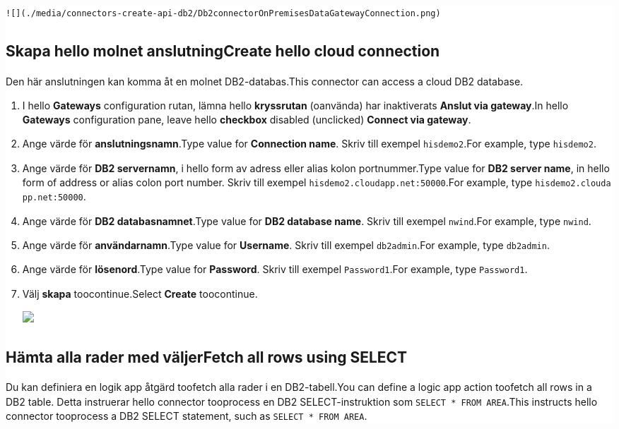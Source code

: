     ![](./media/connectors-create-api-db2/Db2connectorOnPremisesDataGatewayConnection.png)

## <a name="create-hello-cloud-connection"></a><span data-ttu-id="d7b33-207">Skapa hello molnet anslutning</span><span class="sxs-lookup"><span data-stu-id="d7b33-207">Create hello cloud connection</span></span>
<span data-ttu-id="d7b33-208">Den här anslutningen kan komma åt en molnet DB2-databas.</span><span class="sxs-lookup"><span data-stu-id="d7b33-208">This connector can access a cloud DB2 database.</span></span> 

1. <span data-ttu-id="d7b33-209">I hello **Gateways** configuration rutan, lämna hello **kryssrutan** (oanvända) har inaktiverats **Anslut via gateway**.</span><span class="sxs-lookup"><span data-stu-id="d7b33-209">In hello **Gateways** configuration pane, leave hello **checkbox** disabled (unclicked) **Connect via gateway**.</span></span> 
2. <span data-ttu-id="d7b33-210">Ange värde för **anslutningsnamn**.</span><span class="sxs-lookup"><span data-stu-id="d7b33-210">Type value for **Connection name**.</span></span> <span data-ttu-id="d7b33-211">Skriv till exempel `hisdemo2`.</span><span class="sxs-lookup"><span data-stu-id="d7b33-211">For example, type `hisdemo2`.</span></span>
3. <span data-ttu-id="d7b33-212">Ange värde för **DB2 servernamn**, i hello form av adress eller alias kolon portnummer.</span><span class="sxs-lookup"><span data-stu-id="d7b33-212">Type value for **DB2 server name**, in hello form of address or alias colon port number.</span></span> <span data-ttu-id="d7b33-213">Skriv till exempel `hisdemo2.cloudapp.net:50000`.</span><span class="sxs-lookup"><span data-stu-id="d7b33-213">For example, type `hisdemo2.cloudapp.net:50000`.</span></span>
4. <span data-ttu-id="d7b33-214">Ange värde för **DB2 databasnamnet**.</span><span class="sxs-lookup"><span data-stu-id="d7b33-214">Type value for **DB2 database name**.</span></span> <span data-ttu-id="d7b33-215">Skriv till exempel `nwind`.</span><span class="sxs-lookup"><span data-stu-id="d7b33-215">For example, type `nwind`.</span></span>
5. <span data-ttu-id="d7b33-216">Ange värde för **användarnamn**.</span><span class="sxs-lookup"><span data-stu-id="d7b33-216">Type value for **Username**.</span></span> <span data-ttu-id="d7b33-217">Skriv till exempel `db2admin`.</span><span class="sxs-lookup"><span data-stu-id="d7b33-217">For example, type `db2admin`.</span></span>
6. <span data-ttu-id="d7b33-218">Ange värde för **lösenord**.</span><span class="sxs-lookup"><span data-stu-id="d7b33-218">Type value for **Password**.</span></span> <span data-ttu-id="d7b33-219">Skriv till exempel `Password1`.</span><span class="sxs-lookup"><span data-stu-id="d7b33-219">For example, type `Password1`.</span></span>
7. <span data-ttu-id="d7b33-220">Välj **skapa** toocontinue.</span><span class="sxs-lookup"><span data-stu-id="d7b33-220">Select **Create** toocontinue.</span></span> 
   
    ![](./media/connectors-create-api-db2/Db2connectorCloudConnection.png)

## <a name="fetch-all-rows-using-select"></a><span data-ttu-id="d7b33-221">Hämta alla rader med väljer</span><span class="sxs-lookup"><span data-stu-id="d7b33-221">Fetch all rows using SELECT</span></span>
<span data-ttu-id="d7b33-222">Du kan definiera en logik app åtgärd toofetch alla rader i en DB2-tabell.</span><span class="sxs-lookup"><span data-stu-id="d7b33-222">You can define a logic app action toofetch all rows in a DB2 table.</span></span> <span data-ttu-id="d7b33-223">Detta instruerar hello connector tooprocess en DB2 SELECT-instruktion som `SELECT * FROM AREA`.</span><span class="sxs-lookup"><span data-stu-id="d7b33-223">This instructs hello connector tooprocess a DB2 SELECT statement, such as `SELECT * FROM AREA`.</span></span>
